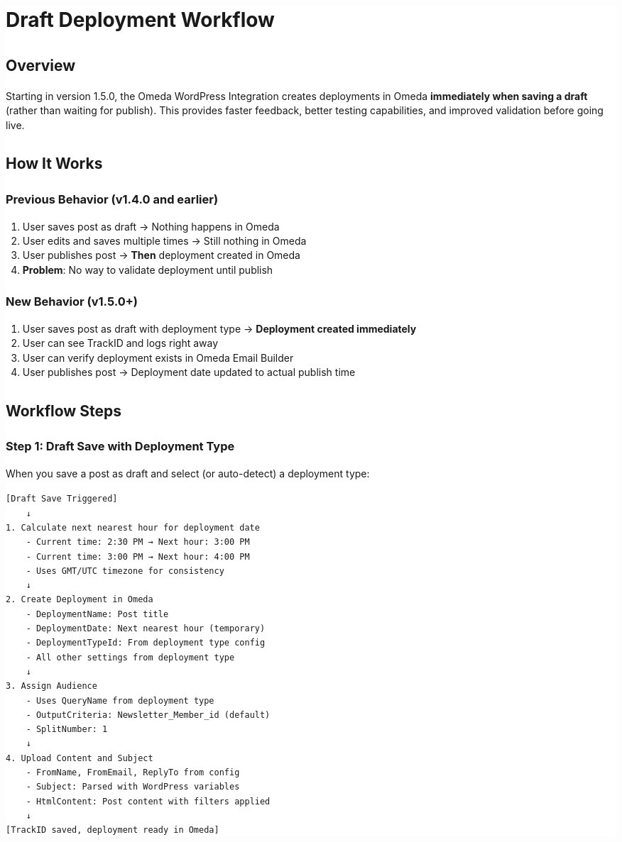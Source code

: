 # Draft Deployment Workflow

## Overview

Starting in version 1.5.0, the Omeda WordPress Integration creates deployments in Omeda **immediately when saving a draft** (rather than waiting for publish). This provides faster feedback, better testing capabilities, and improved validation before going live.

## How It Works

### Previous Behavior (v1.4.0 and earlier)
1. User saves post as draft → Nothing happens in Omeda
2. User edits and saves multiple times → Still nothing in Omeda
3. User publishes post → **Then** deployment created in Omeda
4. **Problem**: No way to validate deployment until publish

### New Behavior (v1.5.0+)
1. User saves post as draft with deployment type → **Deployment created immediately**
2. User can see TrackID and logs right away
3. User can verify deployment exists in Omeda Email Builder
4. User publishes post → Deployment date updated to actual publish time

## Workflow Steps

### Step 1: Draft Save with Deployment Type

When you save a post as draft and select (or auto-detect) a deployment type:

```
[Draft Save Triggered]
    ↓
1. Calculate next nearest hour for deployment date
    - Current time: 2:30 PM → Next hour: 3:00 PM
    - Current time: 3:00 PM → Next hour: 4:00 PM
    - Uses GMT/UTC timezone for consistency
    ↓
2. Create Deployment in Omeda
    - DeploymentName: Post title
    - DeploymentDate: Next nearest hour (temporary)
    - DeploymentTypeId: From deployment type config
    - All other settings from deployment type
    ↓
3. Assign Audience
    - Uses QueryName from deployment type
    - OutputCriteria: Newsletter_Member_id (default)
    - SplitNumber: 1
    ↓
4. Upload Content and Subject
    - FromName, FromEmail, ReplyTo from config
    - Subject: Parsed with WordPress variables
    - HtmlContent: Post content with filters applied
    ↓
[TrackID saved, deployment ready in Omeda]
```
